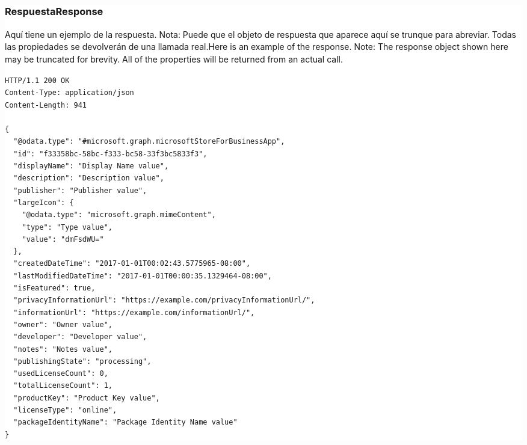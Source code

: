 ### <a name="response"></a><span data-ttu-id="eb3d7-207">Respuesta</span><span class="sxs-lookup"><span data-stu-id="eb3d7-207">Response</span></span>
<span data-ttu-id="eb3d7-p116">Aquí tiene un ejemplo de la respuesta. Nota: Puede que el objeto de respuesta que aparece aquí se trunque para abreviar. Todas las propiedades se devolverán de una llamada real.</span><span class="sxs-lookup"><span data-stu-id="eb3d7-p116">Here is an example of the response. Note: The response object shown here may be truncated for brevity. All of the properties will be returned from an actual call.</span></span>
``` http
HTTP/1.1 200 OK
Content-Type: application/json
Content-Length: 941

{
  "@odata.type": "#microsoft.graph.microsoftStoreForBusinessApp",
  "id": "f33358bc-58bc-f333-bc58-33f3bc5833f3",
  "displayName": "Display Name value",
  "description": "Description value",
  "publisher": "Publisher value",
  "largeIcon": {
    "@odata.type": "microsoft.graph.mimeContent",
    "type": "Type value",
    "value": "dmFsdWU="
  },
  "createdDateTime": "2017-01-01T00:02:43.5775965-08:00",
  "lastModifiedDateTime": "2017-01-01T00:00:35.1329464-08:00",
  "isFeatured": true,
  "privacyInformationUrl": "https://example.com/privacyInformationUrl/",
  "informationUrl": "https://example.com/informationUrl/",
  "owner": "Owner value",
  "developer": "Developer value",
  "notes": "Notes value",
  "publishingState": "processing",
  "usedLicenseCount": 0,
  "totalLicenseCount": 1,
  "productKey": "Product Key value",
  "licenseType": "online",
  "packageIdentityName": "Package Identity Name value"
}
```








